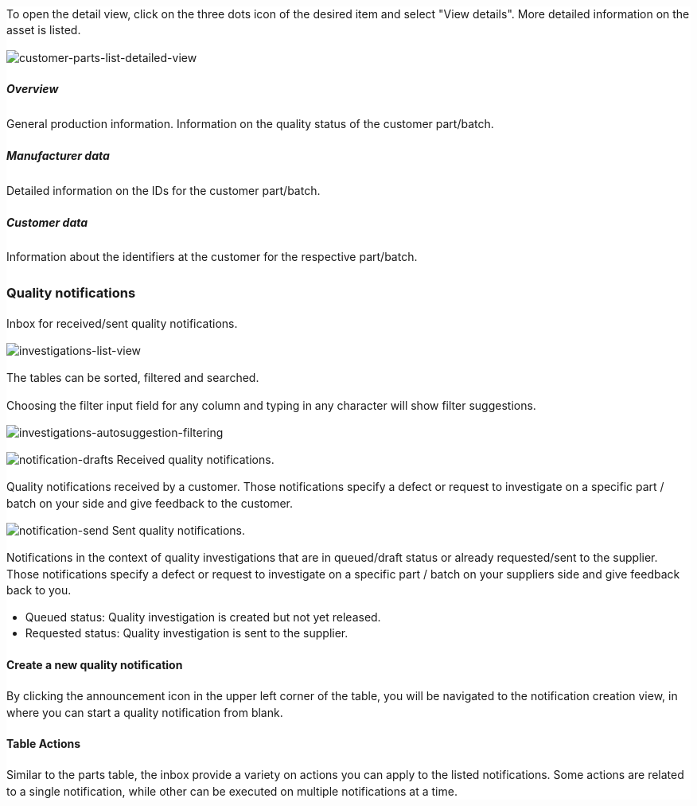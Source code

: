To open the detail view, click on the three dots icon of the desired item and select "View details".
More detailed information on the asset is listed.

![customer-parts-list-detailed-view](https://raw.githubusercontent.com/eclipse-tractusx/traceability-foss/main/docs/src/images/user-manual/parts/customer-parts-list-detailed-view.svg)

##### Overview

General production information.
Information on the quality status of the customer part/batch.

##### Manufacturer data

Detailed information on the IDs for the customer part/batch.

##### Customer data

Information about the identifiers at the customer for the respective part/batch.

### Quality notifications

Inbox for received/sent quality notifications.

![investigations-list-view](https://raw.githubusercontent.com/eclipse-tractusx/traceability-foss/main/docs/src/images/user-manual/quality-notifications/investigations-list-view.svg)

The tables can be sorted, filtered and searched.

Choosing the filter input field for any column and typing in any character will show filter suggestions.

![investigations-autosuggestion-filtering](https://raw.githubusercontent.com/eclipse-tractusx/traceability-foss/main/docs/src/images/user-manual/quality-notifications/investigations-autosuggestion-filtering.svg)

![notification-drafts](https://raw.githubusercontent.com/eclipse-tractusx/traceability-foss/main/docs/src/images/user-manual/quality-notifications/notification-drafts.svg) Received quality notifications.

Quality notifications received by a customer.
Those notifications specify a defect or request to investigate on a specific part / batch on your side and give feedback to the customer.

![notification-send](https://raw.githubusercontent.com/eclipse-tractusx/traceability-foss/main/docs/src/images/user-manual/quality-notifications/notification-send.svg) Sent quality notifications.

Notifications in the context of quality investigations that are in queued/draft status or already requested/sent to the supplier.
Those notifications specify a defect or request to investigate on a specific part / batch on your suppliers side and give feedback back to you.

* Queued status: Quality investigation is created but not yet released.
* Requested status: Quality investigation is sent to the supplier.

#### Create a new quality notification

By clicking the announcement icon in the upper left corner of the table, you will be navigated to the notification creation view, in where you can start a quality notification from blank.

#### Table Actions

Similar to the parts table, the inbox provide a variety on actions you can apply to the listed notifications.
Some actions are related to a single notification, while other can be executed on multiple notifications at a time.
